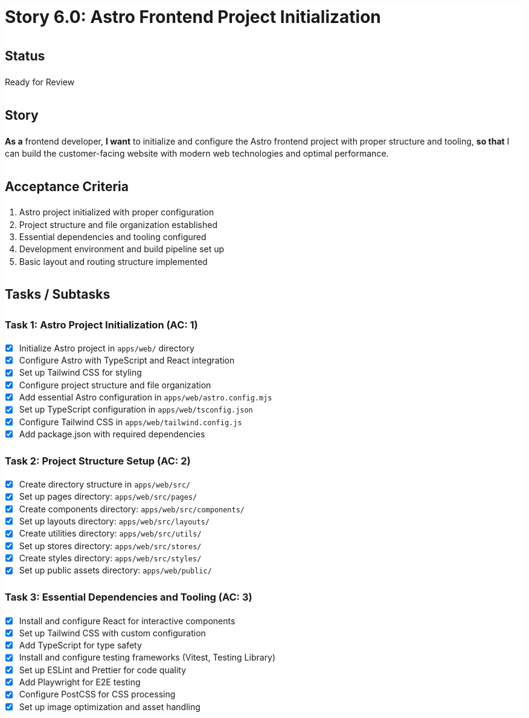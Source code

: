 # Story 6.0: Astro Frontend Project Initialization

## Status
Ready for Review

## Story
**As a** frontend developer,
**I want** to initialize and configure the Astro frontend project with proper structure and tooling,
**so that** I can build the customer-facing website with modern web technologies and optimal performance.

## Acceptance Criteria
1. Astro project initialized with proper configuration
2. Project structure and file organization established
3. Essential dependencies and tooling configured
4. Development environment and build pipeline set up
5. Basic layout and routing structure implemented

## Tasks / Subtasks

### Task 1: Astro Project Initialization (AC: 1)
- [x] Initialize Astro project in `apps/web/` directory
- [x] Configure Astro with TypeScript and React integration
- [x] Set up Tailwind CSS for styling
- [x] Configure project structure and file organization
- [x] Add essential Astro configuration in `apps/web/astro.config.mjs`
- [x] Set up TypeScript configuration in `apps/web/tsconfig.json`
- [x] Configure Tailwind CSS in `apps/web/tailwind.config.js`
- [x] Add package.json with required dependencies

### Task 2: Project Structure Setup (AC: 2)
- [x] Create directory structure in `apps/web/src/`
- [x] Set up pages directory: `apps/web/src/pages/`
- [x] Create components directory: `apps/web/src/components/`
- [x] Set up layouts directory: `apps/web/src/layouts/`
- [x] Create utilities directory: `apps/web/src/utils/`
- [x] Set up stores directory: `apps/web/src/stores/`
- [x] Create styles directory: `apps/web/src/styles/`
- [x] Set up public assets directory: `apps/web/public/`

### Task 3: Essential Dependencies and Tooling (AC: 3)
- [x] Install and configure React for interactive components
- [x] Set up Tailwind CSS with custom configuration
- [x] Add TypeScript for type safety
- [x] Install and configure testing frameworks (Vitest, Testing Library)
- [x] Set up ESLint and Prettier for code quality
- [x] Add Playwright for E2E testing
- [x] Configure PostCSS for CSS processing
- [x] Set up image optimization and asset handling
